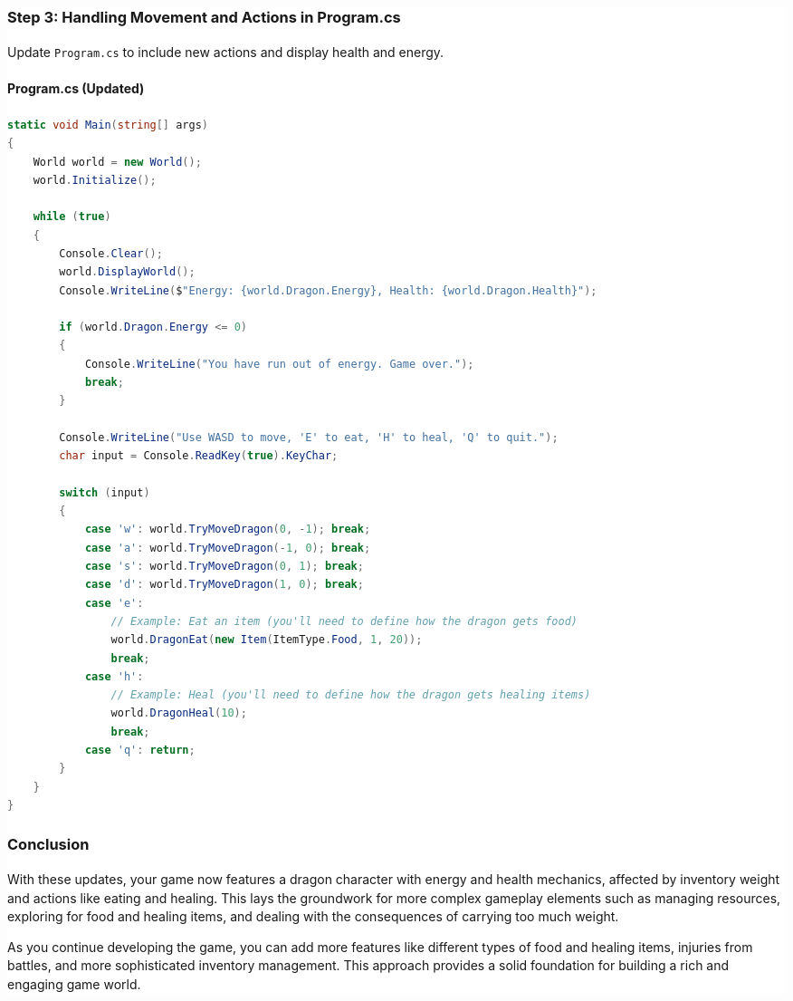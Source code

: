 ### Step 3: Handling Movement and Actions in Program.cs

Update `Program.cs` to include new actions and display health and energy.

#### Program.cs (Updated)

```csharp
static void Main(string[] args)
{
    World world = new World();
    world.Initialize();

    while (true)
    {
        Console.Clear();
        world.DisplayWorld();
        Console.WriteLine($"Energy: {world.Dragon.Energy}, Health: {world.Dragon.Health}");

        if (world.Dragon.Energy <= 0)
        {
            Console.WriteLine("You have run out of energy. Game over.");
            break;
        }

        Console.WriteLine("Use WASD to move, 'E' to eat, 'H' to heal, 'Q' to quit.");
        char input = Console.ReadKey(true).KeyChar;

        switch (input)
        {
            case 'w': world.TryMoveDragon(0, -1); break;
            case 'a': world.TryMoveDragon(-1, 0); break;
            case 's': world.TryMoveDragon(0, 1); break;
            case 'd': world.TryMoveDragon(1, 0); break;
            case 'e': 
                // Example: Eat an item (you'll need to define how the dragon gets food)
                world.DragonEat(new Item(ItemType.Food, 1, 20)); 
                break;
            case 'h': 
                // Example: Heal (you'll need to define how the dragon gets healing items)
                world.DragonHeal(10); 
                break;
            case 'q': return;
        }
    }
}
```

### Conclusion

With these updates, your game now features a dragon character with energy and health mechanics, affected by inventory weight and actions like eating and healing. This lays the groundwork for more complex gameplay elements such as managing resources, exploring for food and healing items, and dealing with the consequences of carrying too much weight.

As you continue developing the game, you can add more features like different types of food and healing items, injuries from battles, and more sophisticated inventory management. This approach provides a solid foundation for building a rich and engaging game world.